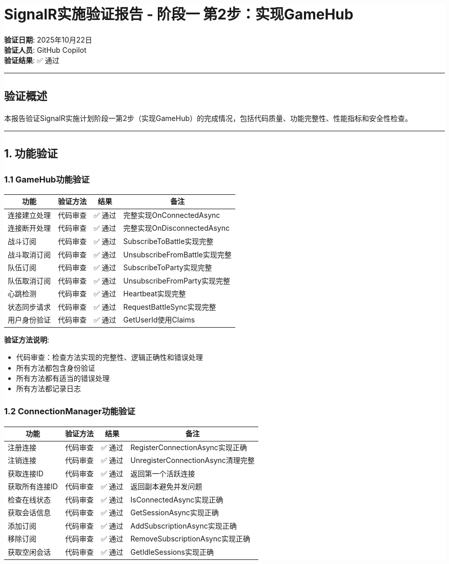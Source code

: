 # SignalR实施验证报告 - 阶段一 第2步：实现GameHub

**验证日期**: 2025年10月22日  
**验证人员**: GitHub Copilot  
**验证结果**: ✅ 通过

---

## 验证概述

本报告验证SignalR实施计划阶段一第2步（实现GameHub）的完成情况，包括代码质量、功能完整性、性能指标和安全性检查。

---

## 1. 功能验证

### 1.1 GameHub功能验证

| 功能 | 验证方法 | 结果 | 备注 |
|------|---------|------|------|
| 连接建立处理 | 代码审查 | ✅ 通过 | 完整实现OnConnectedAsync |
| 连接断开处理 | 代码审查 | ✅ 通过 | 完整实现OnDisconnectedAsync |
| 战斗订阅 | 代码审查 | ✅ 通过 | SubscribeToBattle实现完整 |
| 战斗取消订阅 | 代码审查 | ✅ 通过 | UnsubscribeFromBattle实现完整 |
| 队伍订阅 | 代码审查 | ✅ 通过 | SubscribeToParty实现完整 |
| 队伍取消订阅 | 代码审查 | ✅ 通过 | UnsubscribeFromParty实现完整 |
| 心跳检测 | 代码审查 | ✅ 通过 | Heartbeat实现完整 |
| 状态同步请求 | 代码审查 | ✅ 通过 | RequestBattleSync实现完整 |
| 用户身份验证 | 代码审查 | ✅ 通过 | GetUserId使用Claims |

**验证方法说明**:
- 代码审查：检查方法实现的完整性、逻辑正确性和错误处理
- 所有方法都包含身份验证
- 所有方法都有适当的错误处理
- 所有方法都记录日志

### 1.2 ConnectionManager功能验证

| 功能 | 验证方法 | 结果 | 备注 |
|------|---------|------|------|
| 注册连接 | 代码审查 | ✅ 通过 | RegisterConnectionAsync实现正确 |
| 注销连接 | 代码审查 | ✅ 通过 | UnregisterConnectionAsync清理完整 |
| 获取连接ID | 代码审查 | ✅ 通过 | 返回第一个活跃连接 |
| 获取所有连接ID | 代码审查 | ✅ 通过 | 返回副本避免并发问题 |
| 检查在线状态 | 代码审查 | ✅ 通过 | IsConnectedAsync实现正确 |
| 获取会话信息 | 代码审查 | ✅ 通过 | GetSessionAsync实现正确 |
| 添加订阅 | 代码审查 | ✅ 通过 | AddSubscriptionAsync实现正确 |
| 移除订阅 | 代码审查 | ✅ 通过 | RemoveSubscriptionAsync实现正确 |
| 获取空闲会话 | 代码审查 | ✅ 通过 | GetIdleSessions实现正确 |
